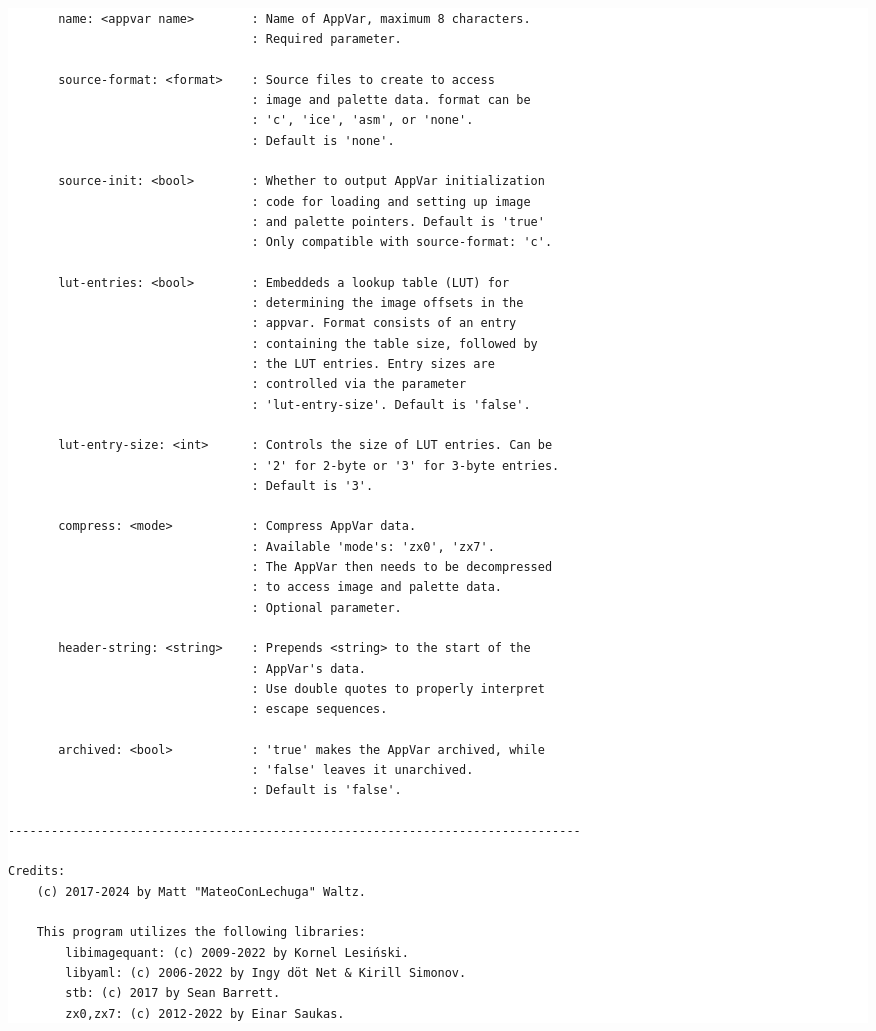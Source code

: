            name: <appvar name>        : Name of AppVar, maximum 8 characters.
                                      : Required parameter.

           source-format: <format>    : Source files to create to access
                                      : image and palette data. format can be
                                      : 'c', 'ice', 'asm', or 'none'.
                                      : Default is 'none'.

           source-init: <bool>        : Whether to output AppVar initialization
                                      : code for loading and setting up image
                                      : and palette pointers. Default is 'true'
                                      : Only compatible with source-format: 'c'.

           lut-entries: <bool>        : Embeddeds a lookup table (LUT) for
                                      : determining the image offsets in the
                                      : appvar. Format consists of an entry
                                      : containing the table size, followed by
                                      : the LUT entries. Entry sizes are
                                      : controlled via the parameter
                                      : 'lut-entry-size'. Default is 'false'.

           lut-entry-size: <int>      : Controls the size of LUT entries. Can be
                                      : '2' for 2-byte or '3' for 3-byte entries.
                                      : Default is '3'.

           compress: <mode>           : Compress AppVar data.
                                      : Available 'mode's: 'zx0', 'zx7'.
                                      : The AppVar then needs to be decompressed
                                      : to access image and palette data.
                                      : Optional parameter.

           header-string: <string>    : Prepends <string> to the start of the
                                      : AppVar's data.
                                      : Use double quotes to properly interpret
                                      : escape sequences.

           archived: <bool>           : 'true' makes the AppVar archived, while
                                      : 'false' leaves it unarchived.
                                      : Default is 'false'.

    --------------------------------------------------------------------------------

    Credits:
        (c) 2017-2024 by Matt "MateoConLechuga" Waltz.

        This program utilizes the following libraries:
            libimagequant: (c) 2009-2022 by Kornel Lesiński.
            libyaml: (c) 2006-2022 by Ingy döt Net & Kirill Simonov.
            stb: (c) 2017 by Sean Barrett.
            zx0,zx7: (c) 2012-2022 by Einar Saukas.
